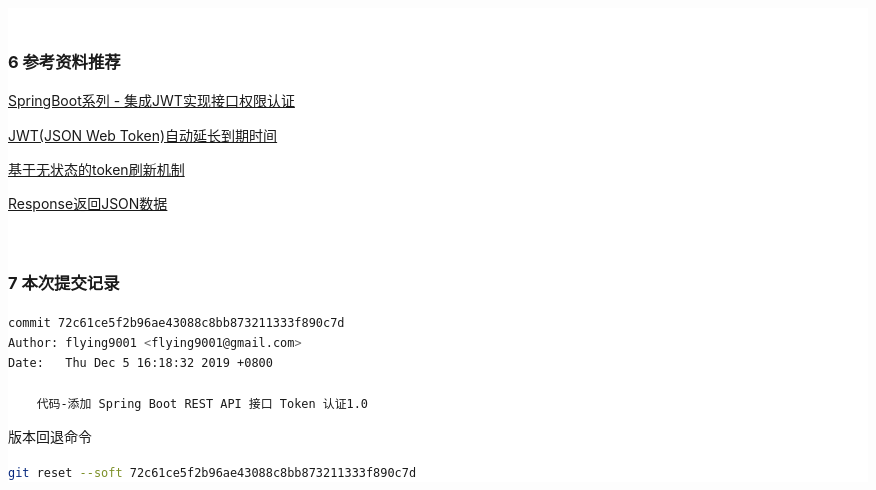 ​    

### 6 参考资料推荐  

[SpringBoot系列 - 集成JWT实现接口权限认证](https://www.xncoding.com/2017/07/09/spring/sb-jwt.html "https://www.xncoding.com/2017/07/09/spring/sb-jwt.html")  

[JWT(JSON Web Token)自动延长到期时间](https://blog.csdn.net/qq_17775871/article/details/80766973 "https://blog.csdn.net/qq_17775871/article/details/80766973")  

[基于无状态的token刷新机制](https://blog.csdn.net/weixin_44172434/article/details/99594870 "https://blog.csdn.net/weixin_44172434/article/details/99594870")  

[Response返回JSON数据](https://blog.csdn.net/qq_17775871/article/details/80766973 "https://blog.csdn.net/qq_17775871/article/details/80766973")  

​    

### 7 本次提交记录  

```bash
commit 72c61ce5f2b96ae43088c8bb873211333f890c7d
Author: flying9001 <flying9001@gmail.com>
Date:   Thu Dec 5 16:18:32 2019 +0800

    代码-添加 Spring Boot REST API 接口 Token 认证1.0
```

版本回退命令  

```bash
git reset --soft 72c61ce5f2b96ae43088c8bb873211333f890c7d
```



